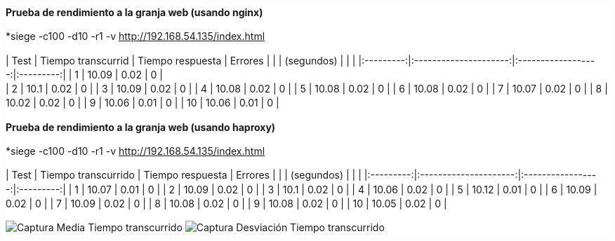 
**Prueba de rendimiento a la granja web (usando nginx)**

*siege -c100 -d10 -r1 -v http://192.168.54.135/index.html

| Test		  | Tiempo transcurrid  	| Tiempo respuesta 	 | Errores	 |
|			    	|		(segundos)	    		|	        					 |		   		 |
|:---------:|:---------------------:|:------------------:|:---------:|
|		1   		|		  		10.09   			| 			0.02  			 |	  	0 	 |	
|		2   		|	  			10.1	    		| 			0.02	  		 |	  	0	   |
|		3   		|	  			10.09	    		| 			0.02			   |	  	0		 |
|		4	    	|	  			10.08	    		| 			0.02			   |	  	0		 |
|		5	    	|	  			10.08	    		| 			0.02			   |	  	0		 |
|		6   		|	  			10.08	    		| 			0.02			   |	  	0		 |
|		7   		|	  			10.07		    	| 			0.02			   |	  	0		 |
|		8   		|		  		10.02	    		| 			0.02			   |		  0		 |
|		9	    	|			  	10.06	    		| 			0.01			   |	  	0		 |
|		10		  |				  10.06   			| 			0.01			   |  		0		 |

**Prueba de rendimiento a la granja web (usando haproxy)**

*siege -c100 -d10 -r1 -v http://192.168.54.135/index.html

| Test	  	| Tiempo transcurrido	  | Tiempo respuesta 	| Errores	  |
|			    	|		(segundos)  			  |							      |		  		  |
|:---------:|:---------------------:|:-----------------:|:---------:|
|		1	    	|	  		10.07   				|			0.01    			| 		0 		|
|		2	    	|	  		10.09		    		|			0.02	    		| 		0	  	|
|		3	    	|	  		10.1				    |		  0.02		    	| 		0		  |
|		4		    |	  		10.06		    		|			0.02	    		| 		0 		| 
|		5	    	|	  		10.12		    		|			0.01		    	| 		0 		|
|		6	    	|	  		10.09		    		|			0.02      		|		  0 		|
|		7	    	|	  		10.09	    			|			0.02    			|		  0 		|
|		8	    	|	  		10.08     			|			0.02	    		|		  0 		|
|		9	    	|	  		10.08	    			|			0.02		    	|	  	0 		|
|		10	  	|	  		10.05		    		|			0.02	    		| 		0 		|

![Captura Media Tiempo transcurrido](https://github.com/ramon-rd/SWAP/blob/master/Practicas/Pr%C3%A1ctica%204/imagenes/SI-mediatiempotrans.png)
![Captura Desviación Tiempo transcurrido](https://github.com/ramon-rd/SWAP/blob/master/Practicas/Pr%C3%A1ctica%204/imagenes/SI-desviaciontiempotrans.png)
